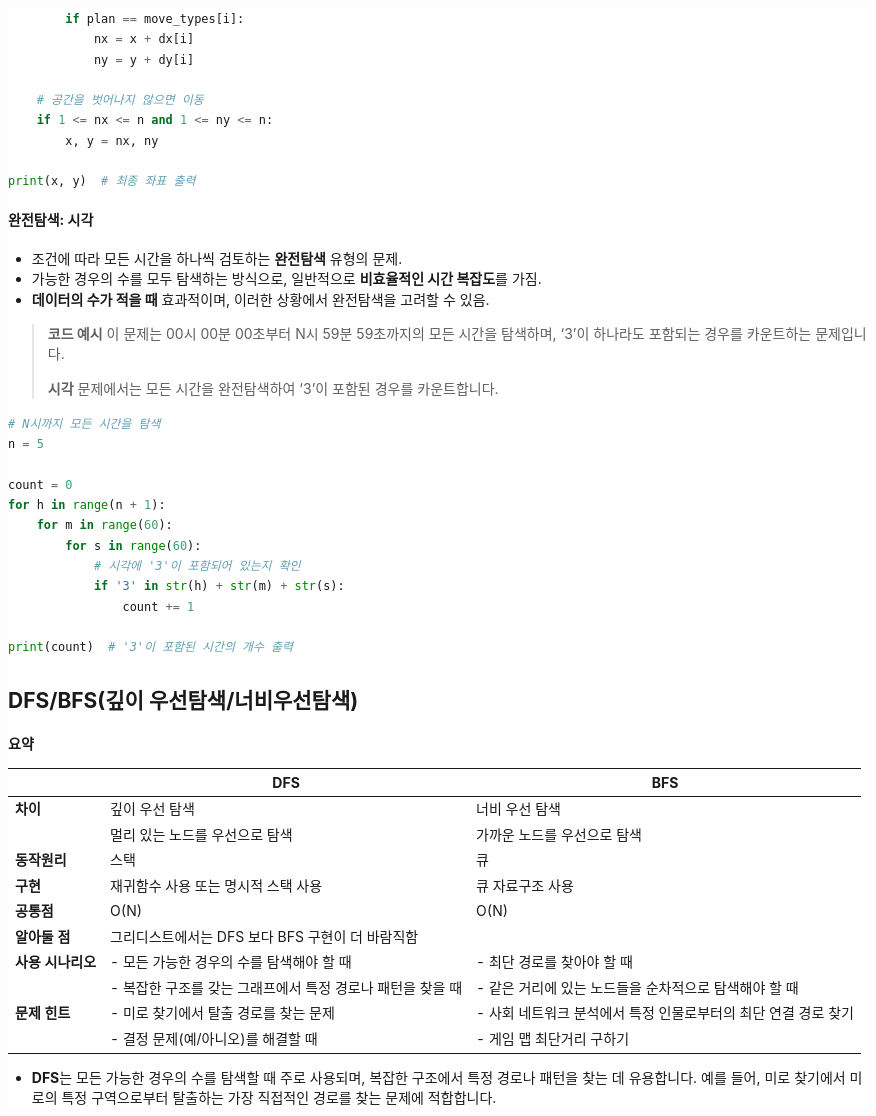 ```Python
        if plan == move_types[i]:
            nx = x + dx[i]
            ny = y + dy[i]
    
    # 공간을 벗어나지 않으면 이동
    if 1 <= nx <= n and 1 <= ny <= n:
        x, y = nx, ny

print(x, y)  # 최종 좌표 출력
```

#### 완전탐색: 시각

- 조건에 따라 모든 시간을 하나씩 검토하는 **완전탐색** 유형의 문제.
- 가능한 경우의 수를 모두 탐색하는 방식으로, 일반적으로 **비효율적인 시간 복잡도**를 가짐.
- **데이터의 수가 적을 때** 효과적이며, 이러한 상황에서 완전탐색을 고려할 수 있음.

> **코드 예시**
> 이 문제는 00시 00분 00초부터 N시 59분 59초까지의 모든 시간을 탐색하며, ‘3’이 하나라도 포함되는 경우를 카운트하는 문제입니다.
> 
> **시각** 문제에서는 모든 시간을 완전탐색하여 ‘3’이 포함된 경우를 카운트합니다.


```python
# N시까지 모든 시간을 탐색
n = 5

count = 0
for h in range(n + 1):
    for m in range(60):
        for s in range(60):
            # 시각에 '3'이 포함되어 있는지 확인
            if '3' in str(h) + str(m) + str(s):
                count += 1

print(count)  # '3'이 포함된 시간의 개수 출력
```


## DFS/BFS(깊이 우선탐색/너비우선탐색)

**요약**

|            | DFS                               | BFS                                 |
|------------|-----------------------------------|-------------------------------------|
| **차이**      | 깊이 우선 탐색                          | 너비 우선 탐색                           |
|            | 멀리 있는 노드를 우선으로 탐색                   | 가까운 노드를 우선으로 탐색                      |
| **동작원리**   | 스택                                | 큐                                   |
| **구현**      | 재귀함수 사용 또는 명시적 스택 사용               | 큐 자료구조 사용                         |
| **공통점**     | O(N)                               | O(N)                                |
| **알아둘 점**  | 그리디스트에서는 DFS 보다 BFS 구현이 더 바람직함       |                                     |
| **사용 시나리오** | - 모든 가능한 경우의 수를 탐색해야 할 때        | - 최단 경로를 찾아야 할 때                |
|                | - 복잡한 구조를 갖는 그래프에서 특정 경로나 패턴을 찾을 때  | - 같은 거리에 있는 노드들을 순차적으로 탐색해야 할 때  |
| **문제 힌트**  | - 미로 찾기에서 탈출 경로를 찾는 문제          | - 사회 네트워크 분석에서 특정 인물로부터의 최단 연결 경로 찾기 |
|                | - 결정 문제(예/아니오)를 해결할 때                | - 게임 맵 최단거리 구하기                 |
- **DFS**는 모든 가능한 경우의 수를 탐색할 때 주로 사용되며, 복잡한 구조에서 특정 경로나 패턴을 찾는 데 유용합니다. 예를 들어, 미로 찾기에서 미로의 특정 구역으로부터 탈출하는 가장 직접적인 경로를 찾는 문제에 적합합니다.
